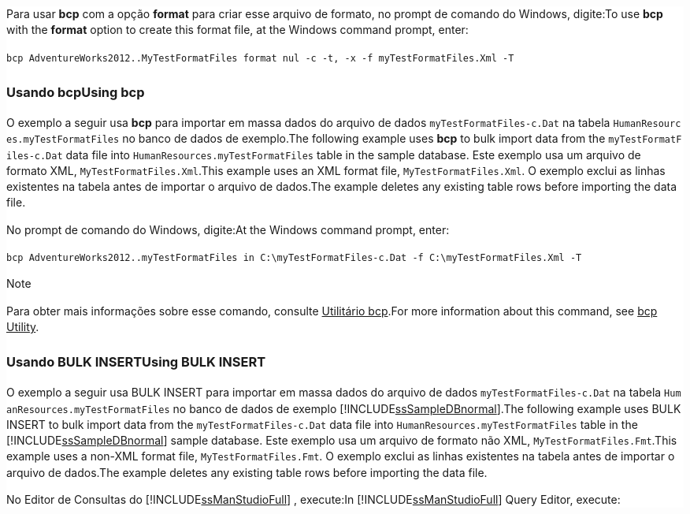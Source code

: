  <span data-ttu-id="b9b20-140">Para usar **bcp** com a opção **format** para criar esse arquivo de formato, no prompt de comando do Windows, digite:</span><span class="sxs-lookup"><span data-stu-id="b9b20-140">To use **bcp** with the **format** option to create this format file, at the Windows command prompt, enter:</span></span>  
  
```  
bcp AdventureWorks2012..MyTestFormatFiles format nul -c -t, -x -f myTestFormatFiles.Xml -T  
```  
  
### <a name="using-bcp"></a><span data-ttu-id="b9b20-141">Usando bcp</span><span class="sxs-lookup"><span data-stu-id="b9b20-141">Using bcp</span></span>  
 <span data-ttu-id="b9b20-142">O exemplo a seguir usa **bcp** para importar em massa dados do arquivo de dados `myTestFormatFiles-c.Dat` na tabela `HumanResources.myTestFormatFiles` no banco de dados de exemplo.</span><span class="sxs-lookup"><span data-stu-id="b9b20-142">The following example uses **bcp** to bulk import data from the `myTestFormatFiles-c.Dat` data file into `HumanResources.myTestFormatFiles` table in the  sample database.</span></span> <span data-ttu-id="b9b20-143">Este exemplo usa um arquivo de formato XML, `MyTestFormatFiles.Xml`.</span><span class="sxs-lookup"><span data-stu-id="b9b20-143">This example uses an XML format file, `MyTestFormatFiles.Xml`.</span></span> <span data-ttu-id="b9b20-144">O exemplo exclui as linhas existentes na tabela antes de importar o arquivo de dados.</span><span class="sxs-lookup"><span data-stu-id="b9b20-144">The example deletes any existing table rows before importing the data file.</span></span>  
  
 <span data-ttu-id="b9b20-145">No prompt de comando do Windows, digite:</span><span class="sxs-lookup"><span data-stu-id="b9b20-145">At the Windows command prompt, enter:</span></span>  
  
```  
bcp AdventureWorks2012..myTestFormatFiles in C:\myTestFormatFiles-c.Dat -f C:\myTestFormatFiles.Xml -T  
```  
  
> [!NOTE]  
>  <span data-ttu-id="b9b20-146">Para obter mais informações sobre esse comando, consulte [Utilitário bcp](../../tools/bcp-utility.md).</span><span class="sxs-lookup"><span data-stu-id="b9b20-146">For more information about this command, see [bcp Utility](../../tools/bcp-utility.md).</span></span>  
  
### <a name="using-bulk-insert"></a><span data-ttu-id="b9b20-147">Usando BULK INSERT</span><span class="sxs-lookup"><span data-stu-id="b9b20-147">Using BULK INSERT</span></span>  
 <span data-ttu-id="b9b20-148">O exemplo a seguir usa BULK INSERT para importar em massa dados do arquivo de dados `myTestFormatFiles-c.Dat` na tabela `HumanResources.myTestFormatFiles` no banco de dados de exemplo [!INCLUDE[ssSampleDBnormal](../../../includes/sssampledbnormal-md.md)].</span><span class="sxs-lookup"><span data-stu-id="b9b20-148">The following example uses BULK INSERT to bulk import data from the `myTestFormatFiles-c.Dat` data file into `HumanResources.myTestFormatFiles` table in the [!INCLUDE[ssSampleDBnormal](../../../includes/sssampledbnormal-md.md)] sample database.</span></span> <span data-ttu-id="b9b20-149">Este exemplo usa um arquivo de formato não XML, `MyTestFormatFiles.Fmt`.</span><span class="sxs-lookup"><span data-stu-id="b9b20-149">This example uses a non-XML format file, `MyTestFormatFiles.Fmt`.</span></span> <span data-ttu-id="b9b20-150">O exemplo exclui as linhas existentes na tabela antes de importar o arquivo de dados.</span><span class="sxs-lookup"><span data-stu-id="b9b20-150">The example deletes any existing table rows before importing the data file.</span></span>  
  
 <span data-ttu-id="b9b20-151">No Editor de Consultas do [!INCLUDE[ssManStudioFull](../../../includes/ssmanstudiofull-md.md)] , execute:</span><span class="sxs-lookup"><span data-stu-id="b9b20-151">In [!INCLUDE[ssManStudioFull](../../../includes/ssmanstudiofull-md.md)] Query Editor, execute:</span></span>  
  